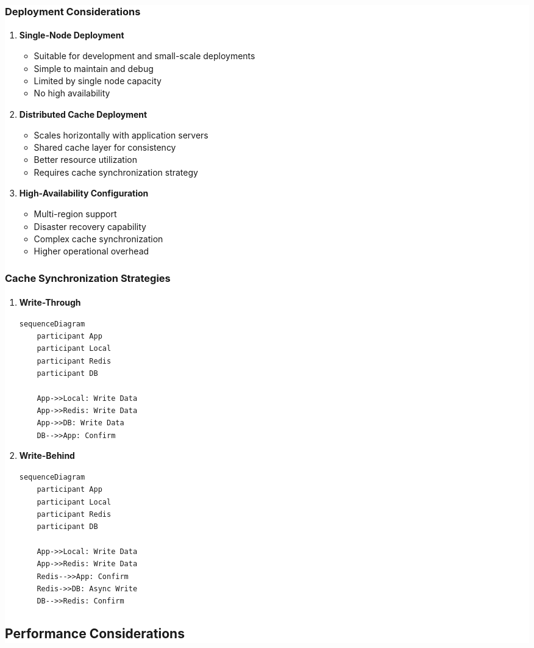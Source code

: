 ### Deployment Considerations

1. **Single-Node Deployment**
   - Suitable for development and small-scale deployments
   - Simple to maintain and debug
   - Limited by single node capacity
   - No high availability

2. **Distributed Cache Deployment**
   - Scales horizontally with application servers
   - Shared cache layer for consistency
   - Better resource utilization
   - Requires cache synchronization strategy

3. **High-Availability Configuration**
   - Multi-region support
   - Disaster recovery capability
   - Complex cache synchronization
   - Higher operational overhead

### Cache Synchronization Strategies

1. **Write-Through**
   ```mermaid
   sequenceDiagram
       participant App
       participant Local
       participant Redis
       participant DB

       App->>Local: Write Data
       App->>Redis: Write Data
       App->>DB: Write Data
       DB-->>App: Confirm
   ```

2. **Write-Behind**
   ```mermaid
   sequenceDiagram
       participant App
       participant Local
       participant Redis
       participant DB

       App->>Local: Write Data
       App->>Redis: Write Data
       Redis-->>App: Confirm
       Redis->>DB: Async Write
       DB-->>Redis: Confirm
   ```

## Performance Considerations
